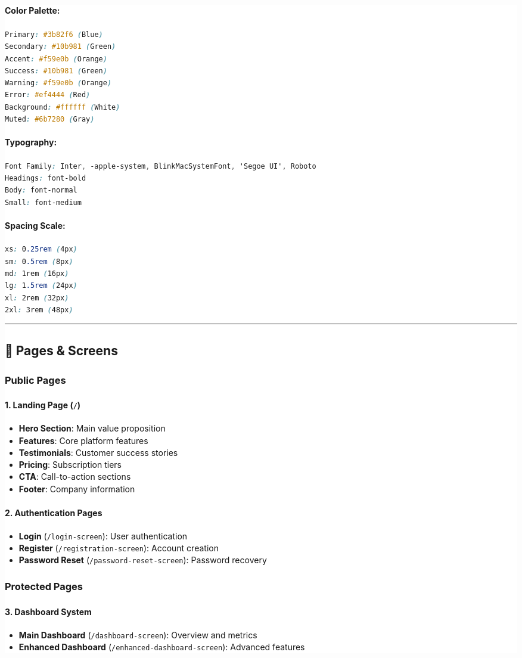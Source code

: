 #### **Color Palette**:
```css
Primary: #3b82f6 (Blue)
Secondary: #10b981 (Green)
Accent: #f59e0b (Orange)
Success: #10b981 (Green)
Warning: #f59e0b (Orange)
Error: #ef4444 (Red)
Background: #ffffff (White)
Muted: #6b7280 (Gray)
```

#### **Typography**:
```css
Font Family: Inter, -apple-system, BlinkMacSystemFont, 'Segoe UI', Roboto
Headings: font-bold
Body: font-normal
Small: font-medium
```

#### **Spacing Scale**:
```css
xs: 0.25rem (4px)
sm: 0.5rem (8px)
md: 1rem (16px)
lg: 1.5rem (24px)
xl: 2rem (32px)
2xl: 3rem (48px)
```

---

## 📱 **Pages & Screens**

### **Public Pages**

#### **1. Landing Page** (`/`)
- **Hero Section**: Main value proposition
- **Features**: Core platform features
- **Testimonials**: Customer success stories
- **Pricing**: Subscription tiers
- **CTA**: Call-to-action sections
- **Footer**: Company information

#### **2. Authentication Pages**
- **Login** (`/login-screen`): User authentication
- **Register** (`/registration-screen`): Account creation
- **Password Reset** (`/password-reset-screen`): Password recovery

### **Protected Pages**

#### **3. Dashboard System**
- **Main Dashboard** (`/dashboard-screen`): Overview and metrics
- **Enhanced Dashboard** (`/enhanced-dashboard-screen`): Advanced features
